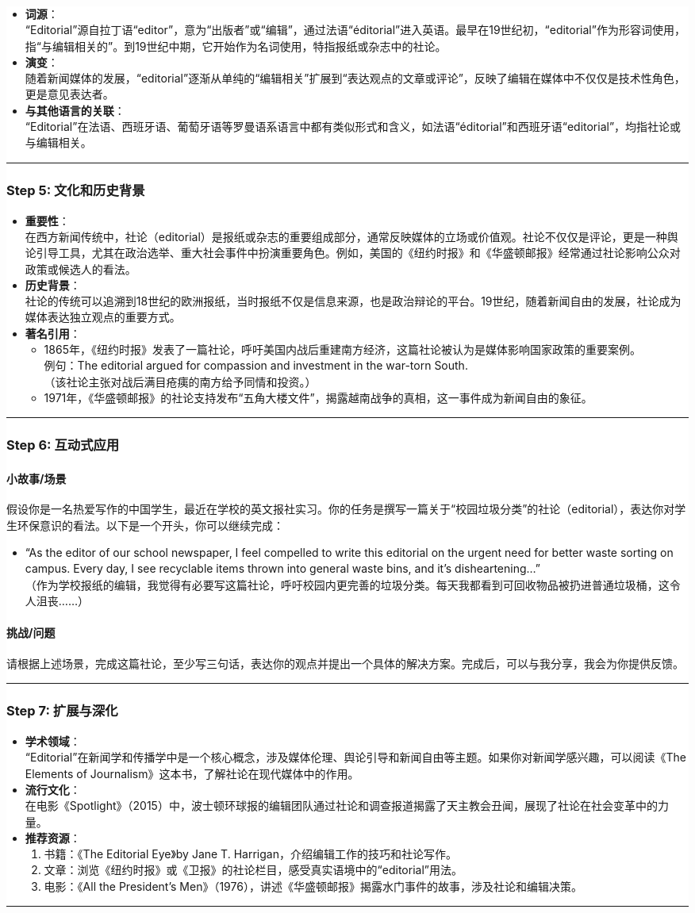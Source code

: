 - **词源**：  
  “Editorial”源自拉丁语“editor”，意为“出版者”或“编辑”，通过法语“éditorial”进入英语。最早在19世纪初，“editorial”作为形容词使用，指“与编辑相关的”。到19世纪中期，它开始作为名词使用，特指报纸或杂志中的社论。
- **演变**：  
  随着新闻媒体的发展，“editorial”逐渐从单纯的“编辑相关”扩展到“表达观点的文章或评论”，反映了编辑在媒体中不仅仅是技术性角色，更是意见表达者。
- **与其他语言的关联**：  
  “Editorial”在法语、西班牙语、葡萄牙语等罗曼语系语言中都有类似形式和含义，如法语“éditorial”和西班牙语“editorial”，均指社论或与编辑相关。

---

### Step 5: 文化和历史背景

- **重要性**：  
  在西方新闻传统中，社论（editorial）是报纸或杂志的重要组成部分，通常反映媒体的立场或价值观。社论不仅仅是评论，更是一种舆论引导工具，尤其在政治选举、重大社会事件中扮演重要角色。例如，美国的《纽约时报》和《华盛顿邮报》经常通过社论影响公众对政策或候选人的看法。
- **历史背景**：  
  社论的传统可以追溯到18世纪的欧洲报纸，当时报纸不仅是信息来源，也是政治辩论的平台。19世纪，随着新闻自由的发展，社论成为媒体表达独立观点的重要方式。
- **著名引用**：  
  - 1865年，《纽约时报》发表了一篇社论，呼吁美国内战后重建南方经济，这篇社论被认为是媒体影响国家政策的重要案例。  
    例句：The editorial argued for compassion and investment in the war-torn South.  
    （该社论主张对战后满目疮痍的南方给予同情和投资。）
  - 1971年，《华盛顿邮报》的社论支持发布“五角大楼文件”，揭露越南战争的真相，这一事件成为新闻自由的象征。

---

### Step 6: 互动式应用

#### 小故事/场景
假设你是一名热爱写作的中国学生，最近在学校的英文报社实习。你的任务是撰写一篇关于“校园垃圾分类”的社论（editorial），表达你对学生环保意识的看法。以下是一个开头，你可以继续完成：  
- “As the editor of our school newspaper, I feel compelled to write this editorial on the urgent need for better waste sorting on campus. Every day, I see recyclable items thrown into general waste bins, and it’s disheartening…”  
（作为学校报纸的编辑，我觉得有必要写这篇社论，呼吁校园内更完善的垃圾分类。每天我都看到可回收物品被扔进普通垃圾桶，这令人沮丧……）

#### 挑战/问题
请根据上述场景，完成这篇社论，至少写三句话，表达你的观点并提出一个具体的解决方案。完成后，可以与我分享，我会为你提供反馈。

---

### Step 7: 扩展与深化

- **学术领域**：  
  “Editorial”在新闻学和传播学中是一个核心概念，涉及媒体伦理、舆论引导和新闻自由等主题。如果你对新闻学感兴趣，可以阅读《The Elements of Journalism》这本书，了解社论在现代媒体中的作用。
- **流行文化**：  
  在电影《Spotlight》（2015）中，波士顿环球报的编辑团队通过社论和调查报道揭露了天主教会丑闻，展现了社论在社会变革中的力量。
- **推荐资源**：  
  1. 书籍：《The Editorial Eye》by Jane T. Harrigan，介绍编辑工作的技巧和社论写作。  
  2. 文章：浏览《纽约时报》或《卫报》的社论栏目，感受真实语境中的“editorial”用法。  
  3. 电影：《All the President’s Men》（1976），讲述《华盛顿邮报》揭露水门事件的故事，涉及社论和编辑决策。

---
